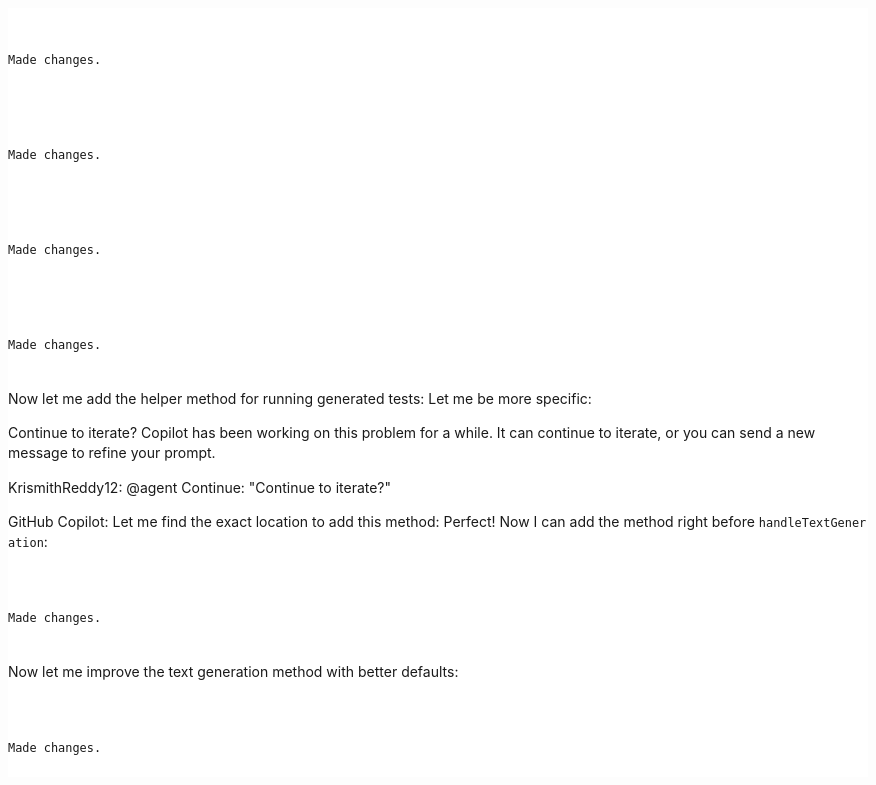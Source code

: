 ```


Made changes.


```

```


Made changes.


```

```


Made changes.


```

```


Made changes.


```

Now let me add the helper method for running generated tests: Let me be more specific:

Continue to iterate?
Copilot has been working on this problem for a while. It can continue to iterate, or you can send a new message to refine your prompt.

KrismithReddy12: @agent Continue: "Continue to iterate?"

GitHub Copilot: Let me find the exact location to add this method: Perfect! Now I can add the method right before `handleTextGeneration`:

```


Made changes.


```

Now let me improve the text generation method with better defaults:

```


Made changes.


```
